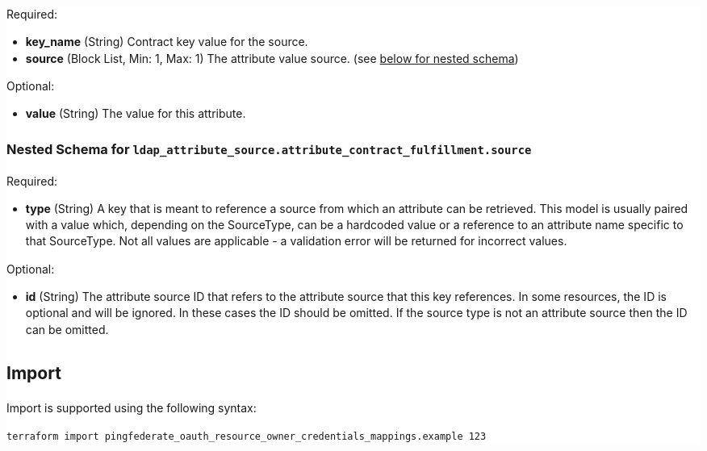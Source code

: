Required:

- **key_name** (String) Contract key value for the source.
- **source** (Block List, Min: 1, Max: 1) The attribute value source. (see [below for nested schema](#nestedblock--ldap_attribute_source--attribute_contract_fulfillment--source))

Optional:

- **value** (String) The value for this attribute.

<a id="nestedblock--ldap_attribute_source--attribute_contract_fulfillment--source"></a>
### Nested Schema for `ldap_attribute_source.attribute_contract_fulfillment.source`

Required:

- **type** (String) A key that is meant to reference a source from which an attribute can be retrieved. This model is usually paired with a value which, depending on the SourceType, can be a hardcoded value or a reference to an attribute name specific to that SourceType. Not all values are applicable - a validation error will be returned for incorrect values.

Optional:

- **id** (String) The attribute source ID that refers to the attribute source that this key references. In some resources, the ID is optional and will be ignored. In these cases the ID should be omitted. If the source type is not an attribute source then the ID can be omitted.

## Import

Import is supported using the following syntax:

```shell
terraform import pingfederate_oauth_resource_owner_credentials_mappings.example 123
```
